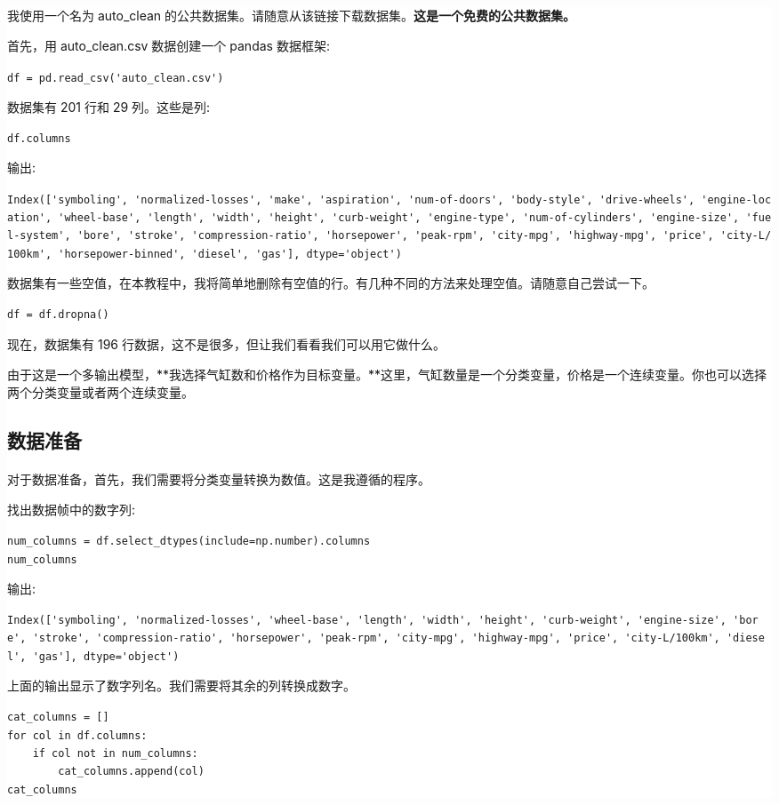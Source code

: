 我使用一个名为 auto_clean 的公共数据集。请随意从该链接下载数据集。**这是一个免费的公共数据集。**

[](https://datahub.io/machine-learning/autos#resource-autos)  

首先，用 auto_clean.csv 数据创建一个 pandas 数据框架:

```
df = pd.read_csv('auto_clean.csv')
```

数据集有 201 行和 29 列。这些是列:

```
df.columns
```

输出:

```
Index(['symboling', 'normalized-losses', 'make', 'aspiration', 'num-of-doors', 'body-style', 'drive-wheels', 'engine-location', 'wheel-base', 'length', 'width', 'height', 'curb-weight', 'engine-type', 'num-of-cylinders', 'engine-size', 'fuel-system', 'bore', 'stroke', 'compression-ratio', 'horsepower', 'peak-rpm', 'city-mpg', 'highway-mpg', 'price', 'city-L/100km', 'horsepower-binned', 'diesel', 'gas'], dtype='object')
```

数据集有一些空值，在本教程中，我将简单地删除有空值的行。有几种不同的方法来处理空值。请随意自己尝试一下。

```
df = df.dropna()
```

现在，数据集有 196 行数据，这不是很多，但让我们看看我们可以用它做什么。

由于这是一个多输出模型，**我选择气缸数和价格作为目标变量。**这里，气缸数量是一个分类变量，价格是一个连续变量。你也可以选择两个分类变量或者两个连续变量。

## 数据准备

对于数据准备，首先，我们需要将分类变量转换为数值。这是我遵循的程序。

找出数据帧中的数字列:

```
num_columns = df.select_dtypes(include=np.number).columns
num_columns
```

输出:

```
Index(['symboling', 'normalized-losses', 'wheel-base', 'length', 'width', 'height', 'curb-weight', 'engine-size', 'bore', 'stroke', 'compression-ratio', 'horsepower', 'peak-rpm', 'city-mpg', 'highway-mpg', 'price', 'city-L/100km', 'diesel', 'gas'], dtype='object')
```

上面的输出显示了数字列名。我们需要将其余的列转换成数字。

```
cat_columns = []
for col in df.columns:
    if col not in num_columns:
        cat_columns.append(col)
cat_columns
```
